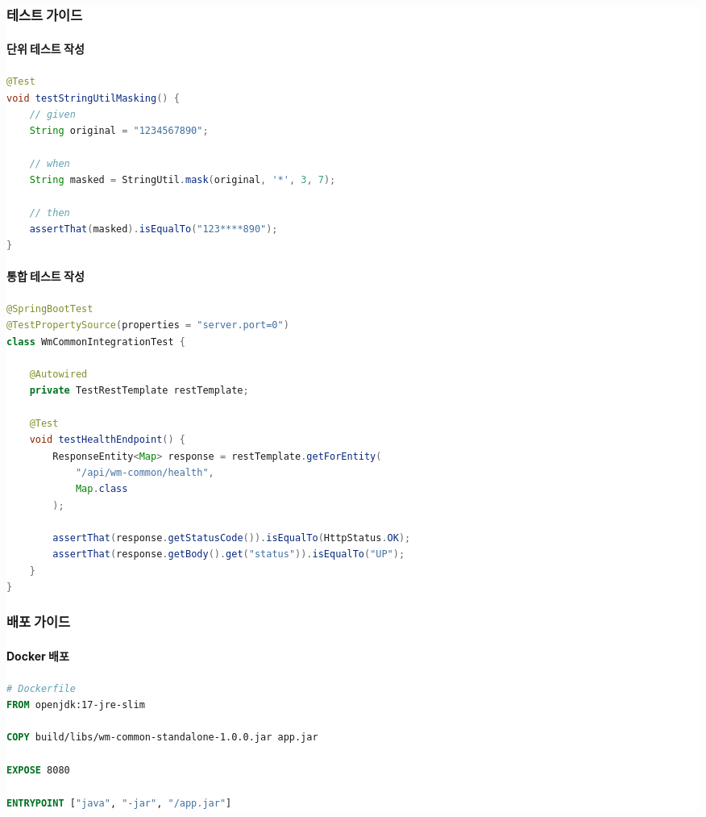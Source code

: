 ### 테스트 가이드

#### 단위 테스트 작성
```java
@Test
void testStringUtilMasking() {
    // given
    String original = "1234567890";
    
    // when
    String masked = StringUtil.mask(original, '*', 3, 7);
    
    // then
    assertThat(masked).isEqualTo("123****890");
}
```

#### 통합 테스트 작성
```java
@SpringBootTest
@TestPropertySource(properties = "server.port=0")
class WmCommonIntegrationTest {
    
    @Autowired
    private TestRestTemplate restTemplate;
    
    @Test
    void testHealthEndpoint() {
        ResponseEntity<Map> response = restTemplate.getForEntity(
            "/api/wm-common/health", 
            Map.class
        );
        
        assertThat(response.getStatusCode()).isEqualTo(HttpStatus.OK);
        assertThat(response.getBody().get("status")).isEqualTo("UP");
    }
}
```

### 배포 가이드

#### Docker 배포
```dockerfile
# Dockerfile
FROM openjdk:17-jre-slim

COPY build/libs/wm-common-standalone-1.0.0.jar app.jar

EXPOSE 8080

ENTRYPOINT ["java", "-jar", "/app.jar"]
```
